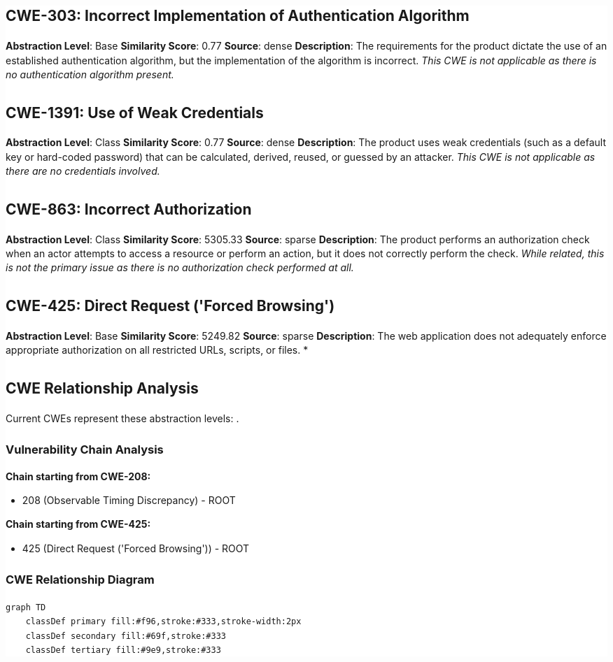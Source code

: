## CWE-303: Incorrect Implementation of Authentication Algorithm
**Abstraction Level**: Base
**Similarity Score**: 0.77
**Source**: dense
**Description**:
The requirements for the product dictate the use of an established authentication algorithm, but the implementation of the algorithm is incorrect.
*This CWE is not applicable as there is no authentication algorithm present.*

## CWE-1391: Use of Weak Credentials
**Abstraction Level**: Class
**Similarity Score**: 0.77
**Source**: dense
**Description**:
The product uses weak credentials (such as a default key or hard-coded password) that can be calculated, derived, reused, or guessed by an attacker.
*This CWE is not applicable as there are no credentials involved.*

## CWE-863: Incorrect Authorization
**Abstraction Level**: Class
**Similarity Score**: 5305.33
**Source**: sparse
**Description**:
The product performs an authorization check when an actor attempts to access a resource or perform an action, but it does not correctly perform the check.
*While related, this is not the primary issue as there is no authorization check performed at all.*

## CWE-425: Direct Request ('Forced Browsing')
**Abstraction Level**: Base
**Similarity Score**: 5249.82
**Source**: sparse
**Description**:
The web application does not adequately enforce appropriate authorization on all restricted URLs, scripts, or files.
*


## CWE Relationship Analysis

Current CWEs represent these abstraction levels: .


### Vulnerability Chain Analysis

**Chain starting from CWE-208:**
- 208 (Observable Timing Discrepancy) - ROOT


**Chain starting from CWE-425:**
- 425 (Direct Request ('Forced Browsing')) - ROOT



### CWE Relationship Diagram

```mermaid
graph TD
    classDef primary fill:#f96,stroke:#333,stroke-width:2px
    classDef secondary fill:#69f,stroke:#333
    classDef tertiary fill:#9e9,stroke:#333
```